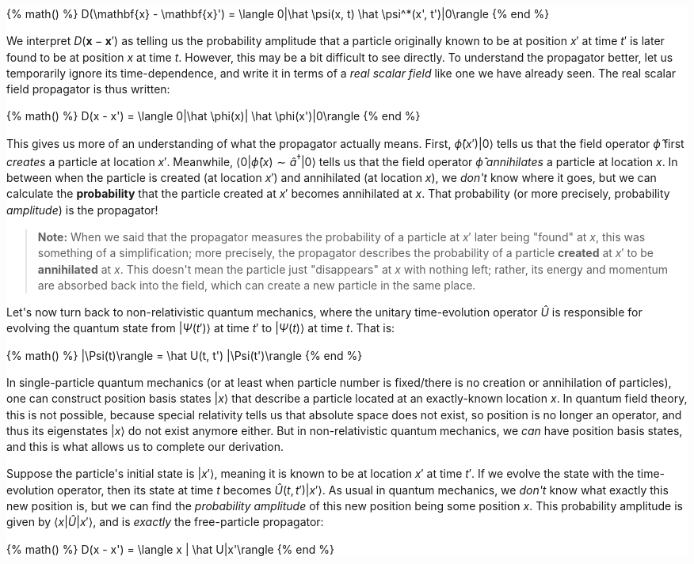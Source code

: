 {% math() %}
D(\mathbf{x} - \mathbf{x}') = \langle 0|\hat \psi(x, t) \hat \psi^*(x', t')|0\rangle
{% end %}

We interpret $D(\mathbf{x} - \mathbf{x}')$ as telling us the probability amplitude that a particle originally known to be at position $x'$ at time $t'$ is later found to be at position $x$ at time $t$. However, this may be a bit difficult to see directly. To understand the propagator better, let us temporarily ignore its time-dependence, and write it in terms of a _real scalar field_ like one we have already seen. The real scalar field propagator is thus written:

{% math() %}
D(x - x') = \langle 0|\hat \phi(x)| \hat \phi(x')|0\rangle
{% end %}

This gives us more of an understanding of what the propagator actually means. First, $\hat \phi(x')|0\rangle$ tells us that the field operator $\hat \phi$ first _creates_ a particle at location $x'$. Meanwhile, $\langle 0|\hat \phi(x) \sim \hat a^\dagger|0\rangle$ tells us that the field operator $\hat \phi$ _annihilates_ a particle at location $x$. In between when the particle is created (at location $x'$) and annihilated (at location $x$), we _don't_ know where it goes, but we can calculate the **probability** that the particle created at $x'$ becomes annihilated at $x$. That probability (or more precisely, probability _amplitude_) is the propagator!

> **Note:** When we said that the propagator measures the probability of a particle at $x'$ later being "found" at $x$, this was something of a simplification; more precisely, the propagator describes the probability of a particle **created** at $x'$ to be **annihilated** at $x$. This doesn't mean the particle just "disappears" at $x$ with nothing left; rather, its energy and momentum are absorbed back into the field, which can create a new particle in the same place.

Let's now turn back to non-relativistic quantum mechanics, where the unitary time-evolution operator $\hat U$ is responsible for evolving the quantum state from $|\Psi(t')\rangle$ at time $t'$ to $|\Psi(t)\rangle$ at time $t$. That is:

{% math() %}
|\Psi(t)\rangle = \hat U(t, t') |\Psi(t')\rangle
{% end %}

In single-particle quantum mechanics (or at least when particle number is fixed/there is no creation or annihilation of particles), one can construct position basis states $|x\rangle$ that describe a particle located at an exactly-known location $x$. In quantum field theory, this is not possible, because special relativity tells us that absolute space does not exist, so position is no longer an operator, and thus its eigenstates $|x\rangle$ do not exist anymore either. But in non-relativistic quantum mechanics, we *can* have position basis states, and this is what allows us to complete our derivation.

Suppose the particle's initial state is $|x'\rangle$, meaning it is known to be at location $x'$ at time $t'$. If we evolve the state with the time-evolution operator, then its state at time $t$ becomes $\hat U(t, t') |x'\rangle$. As usual in quantum mechanics, we _don't_ know what exactly this new position is, but we can find the _probability amplitude_ of this new position being some position $x$. This probability amplitude is given by $\langle x |\hat U|x'\rangle$, and is _exactly_ the free-particle propagator:

{% math() %}
D(x - x') = \langle x | \hat U|x'\rangle
{% end %}
